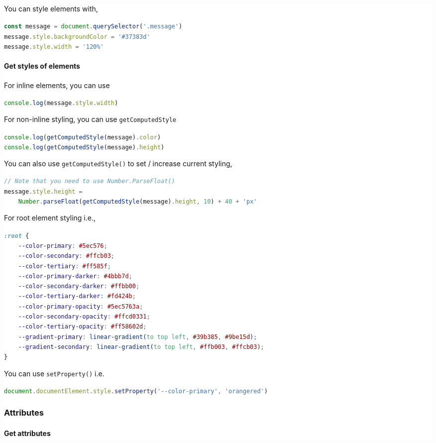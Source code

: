 You can style elements with,

```javascript
const message = document.querySelector('.message')
message.style.backgroundColor = '#37383d'
message.style.width = '120%'
```

#### Get styles of elements

For inline elements, you can use

```javascript
console.log(message.style.width)
```

For non-inline styling, you can use `getComputedStyle`

```javascript
console.log(getComputedStyle(message).color)
console.log(getComputedStyle(message).height)
```

You can also use `getComputedStyle()` to set / increase current styling,

```javascript
// Note that you need to use Number.ParseFloat()
message.style.height =
    Number.parseFloat(getComputedStyle(message).height, 10) + 40 + 'px'
```

For root element styling i.e.,

```css
:root {
    --color-primary: #5ec576;
    --color-secondary: #ffcb03;
    --color-tertiary: #ff585f;
    --color-primary-darker: #4bbb7d;
    --color-secondary-darker: #ffbb00;
    --color-tertiary-darker: #fd424b;
    --color-primary-opacity: #5ec5763a;
    --color-secondary-opacity: #ffcd0331;
    --color-tertiary-opacity: #ff58602d;
    --gradient-primary: linear-gradient(to top left, #39b385, #9be15d);
    --gradient-secondary: linear-gradient(to top left, #ffb003, #ffcb03);
}
```

You can use `setProperty()` i.e.

```javascript
document.documentElement.style.setProperty('--color-primary', 'orangered')
```

### Attributes

#### Get attributes
